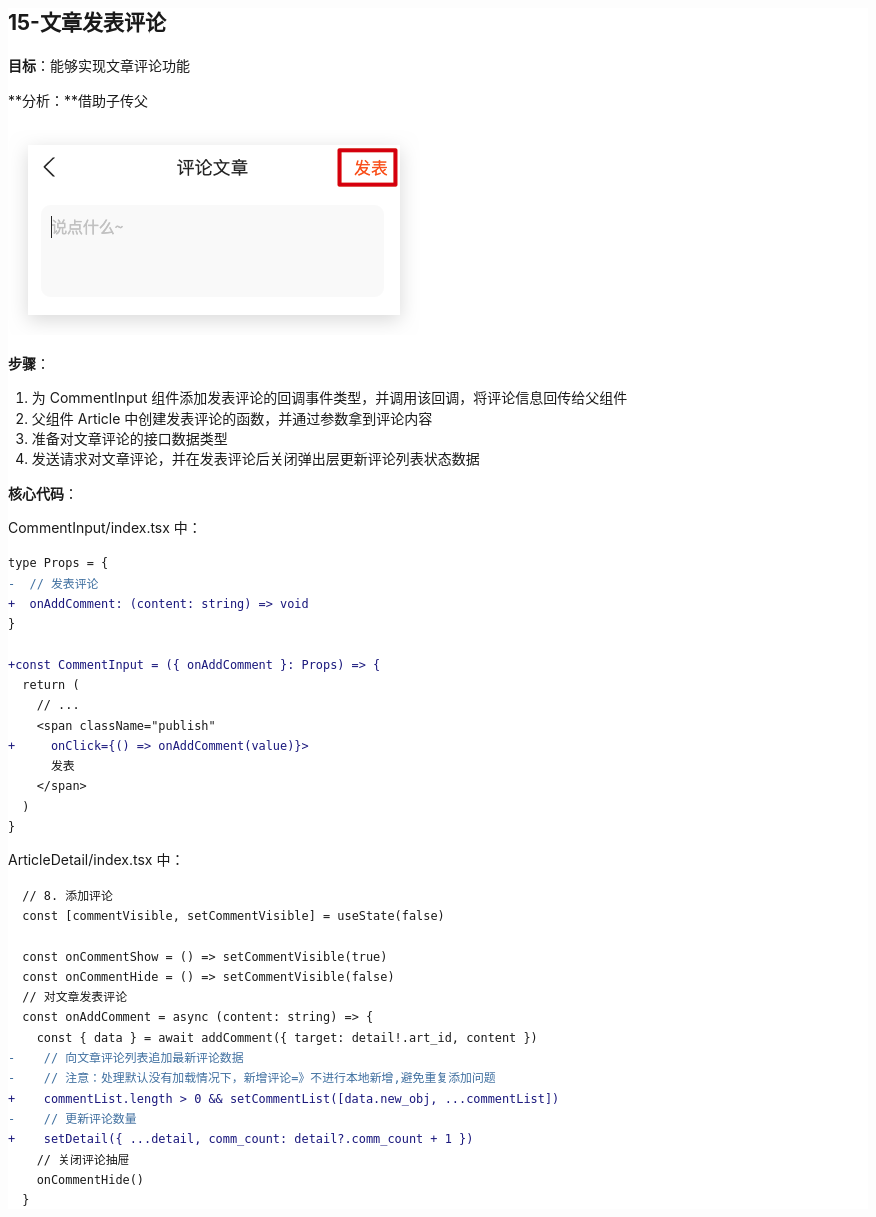 ## 15-文章发表评论

**目标**：能够实现文章评论功能

**分析：**借助子传父

![image-20220207191706308](assets/image-20220207191706308.png)

**步骤**：

1. 为 CommentInput 组件添加发表评论的回调事件类型，并调用该回调，将评论信息回传给父组件
2. 父组件 Article 中创建发表评论的函数，并通过参数拿到评论内容
3. 准备对文章评论的接口数据类型
3. 发送请求对文章评论，并在发表评论后关闭弹出层更新评论列表状态数据

**核心代码**：

CommentInput/index.tsx 中：

```diff
type Props = {
-  // 发表评论
+  onAddComment: (content: string) => void
}

+const CommentInput = ({ onAddComment }: Props) => {
  return (
  	// ...
    <span className="publish"
+     onClick={() => onAddComment(value)}>
      发表
    </span>
  )
}
```

ArticleDetail/index.tsx 中：

```diff
  // 8. 添加评论
  const [commentVisible, setCommentVisible] = useState(false)

  const onCommentShow = () => setCommentVisible(true)
  const onCommentHide = () => setCommentVisible(false)
  // 对文章发表评论
  const onAddComment = async (content: string) => {
    const { data } = await addComment({ target: detail!.art_id, content })
-    // 向文章评论列表追加最新评论数据
-    // 注意：处理默认没有加载情况下，新增评论=》不进行本地新增,避免重复添加问题
+    commentList.length > 0 && setCommentList([data.new_obj, ...commentList])
-    // 更新评论数量
+    setDetail({ ...detail, comm_count: detail?.comm_count + 1 })
    // 关闭评论抽屉
    onCommentHide()
  }
```
